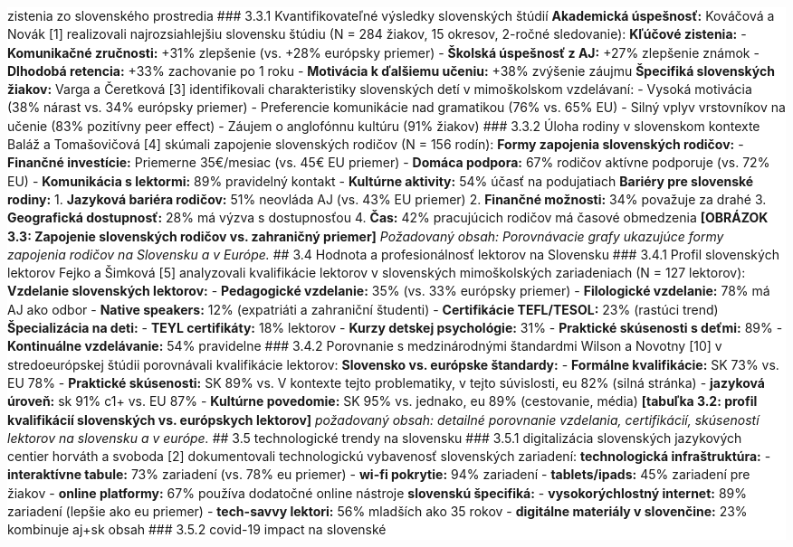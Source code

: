 zistenia zo slovenského prostredia ### 3.3.1 Kvantifikovateľné výsledky slovenských štúdií **Akademická úspešnosť:** Kováčová a Novák [1] realizovali najrozsiahlejšiu slovensku štúdiu (N = 284 žiakov, 15 okresov, 2-ročné sledovanie): **Kľúčové zistenia:** - **Komunikačné zručnosti:** +31% zlepšenie (vs. +28% európsky priemer) - **Školská úspešnosť z AJ:** +27% zlepšenie známok - **Dlhodobá retencia:** +33% zachovanie po 1 roku - **Motivácia k ďalšiemu učeniu:** +38% zvýšenie záujmu **Špecifiká slovenských žiakov:** Varga a Čeretková [3] identifikovali charakteristiky slovenských detí v mimoškolskom vzdelávaní: - Vysoká motivácia (38% nárast vs. 34% európsky priemer) - Preferencie komunikácie nad gramatikou (76% vs. 65% EU) - Silný vplyv vrstovníkov na učenie (83% pozitívny peer effect) - Záujem o anglofónnu kultúru (91% žiakov) ### 3.3.2 Úloha rodiny v slovenskom kontexte Baláž a Tomašovičová [4] skúmali zapojenie slovenských rodičov (N = 156 rodín): **Formy zapojenia slovenských rodičov:** - **Finančné investície:** Priemerne 35€/mesiac (vs. 45€ EU priemer) - **Domáca podpora:** 67% rodičov aktívne podporuje (vs. 72% EU) - **Komunikácia s lektormi:** 89% pravidelný kontakt - **Kultúrne aktivity:** 54% účasť na podujatiach **Bariéry pre slovenské rodiny:** 1. **Jazyková bariéra rodičov:** 51% neovláda AJ (vs. 43% EU priemer) 2. **Finančné možnosti:** 34% považuje za drahé 3. **Geografická dostupnosť:** 28% má výzva s dostupnosťou 4. **Čas:** 42% pracujúcich rodičov má časové obmedzenia **[OBRÁZOK 3.3: Zapojenie slovenských rodičov vs. zahraničný priemer]** *Požadovaný obsah: Porovnávacie grafy ukazujúce formy zapojenia rodičov na Slovensku a v Európe.* ## 3.4 Hodnota a profesionálnosť lektorov na Slovensku ### 3.4.1 Profil slovenských lektorov Fejko a Šimková [5] analyzovali kvalifikácie lektorov v slovenských mimoškolských zariadeniach (N = 127 lektorov): **Vzdelanie slovenských lektorov:** - **Pedagogické vzdelanie:** 35% (vs. 33% európsky priemer) - **Filologické vzdelanie:** 78% má AJ ako odbor - **Native speakers:** 12% (expatriáti a zahraniční študenti) - **Certifikácie TEFL/TESOL:** 23% (rastúci trend) **Špecializácia na deti:** - **TEYL certifikáty:** 18% lektorov - **Kurzy detskej psychológie:** 31% - **Praktické skúsenosti s deťmi:** 89% - **Kontinuálne vzdelávanie:** 54% pravidelne ### 3.4.2 Porovnanie s medzinárodnými štandardmi Wilson a Novotny [10] v stredoeurópskej štúdii porovnávali kvalifikácie lektorov: **Slovensko vs. európske štandardy:** - **Formálne kvalifikácie:** SK 73% vs. EU 78% - **Praktické skúsenosti:** SK 89% vs. V kontexte tejto problematiky, v tejto súvislosti, eu 82% (silná stránka) - **jazyková úroveň:** sk 91% c1+ vs. EU 87% - **Kultúrne povedomie:** SK 95% vs. jednako, eu 89% (cestovanie, média) **[tabuľka 3.2: profil kvalifikácií slovenských vs. európskych lektorov]** *požadovaný obsah: detailné porovnanie vzdelania, certifikácií, skúseností lektorov na slovensku a v európe.* ## 3.5 technologické trendy na slovensku ### 3.5.1 digitalizácia slovenských jazykových centier horváth a svoboda [2] dokumentovali technologickú vybavenosť slovenských zariadení: **technologická infraštruktúra:** - **interaktívne tabule:** 73% zariadení (vs. 78% eu priemer) - **wi-fi pokrytie:** 94% zariadení - **tablets/ipads:** 45% zariadení pre žiakov - **online platformy:** 67% používa dodatočné online nástroje **slovenskú špecifiká:** - **vysokorýchlostný internet:** 89% zariadení (lepšie ako eu priemer) - **tech-savvy lektori:** 56% mladších ako 35 rokov - **digitálne materiály v slovenčine:** 23% kombinuje aj+sk obsah ### 3.5.2 covid-19 impact na slovenské